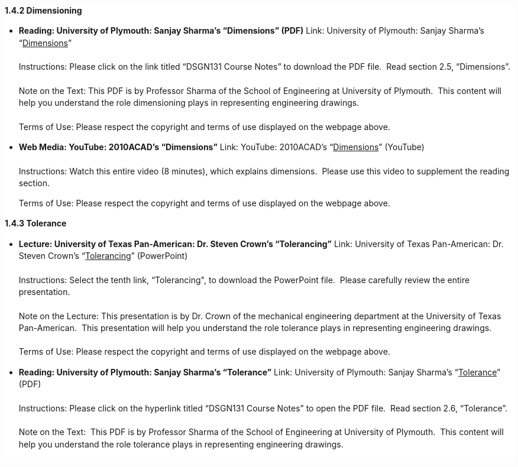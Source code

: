 **1.4.2 Dimensioning** <span id="1.4.2"></span> 
-   **Reading: University of Plymouth: Sanjay Sharma’s “Dimensions”
    (PDF)**
    Link: University of Plymouth: Sanjay Sharma’s
    “[Dimensions](http://www.tech.plymouth.ac.uk/dmme/dsgn131/)”  
        
     Instructions: Please click on the link titled “DSGN131 Course
    Notes” to download the PDF file.  Read section 2.5, “Dimensions”.  
        
     Note on the Text: This PDF is by Professor Sharma of the School of
    Engineering at University of Plymouth.  This content will help you
    understand the role dimensioning plays in representing engineering
    drawings.  
        
     Terms of Use: Please respect the copyright and terms of use
    displayed on the webpage above.

-   **Web Media: YouTube: 2010ACAD’s “Dimensions”**
    Link: YouTube: 2010ACAD’s
    “[Dimensions](http://www.youtube.com/watch?v=88kmcAijXs0)”
    (YouTube)  
        
     Instructions: Watch this entire video (8 minutes), which explains
    dimensions.  Please use this video to supplement the reading
    section.  
      
     Terms of Use: Please respect the copyright and terms of use
    displayed on the webpage above.

**1.4.3 Tolerance** <span id="1.4.3"></span> 
-   **Lecture: University of Texas Pan-American: Dr. Steven Crown’s
    “Tolerancing”**
    Link: University of Texas Pan-American: Dr. Steven Crown’s
    “[Tolerancing](https://web.archive.org/web/20121028132631/http://crown.panam.edu/EG/notes/index.html)”
    (PowerPoint)  
        
     Instructions: Select the tenth link, “Tolerancing", to download the
    PowerPoint file.  Please carefully review the entire presentation.  
        
     Note on the Lecture: This presentation is by Dr. Crown of the
    mechanical engineering department at the University of Texas
    Pan-American.  This presentation will help you understand the role
    tolerance plays in representing engineering drawings.  
        
     Terms of Use: Please respect the copyright and terms of use
    displayed on the webpage above.

-   **Reading: University of Plymouth: Sanjay Sharma’s “Tolerance”**
    Link: University of Plymouth: Sanjay Sharma’s
    “[Tolerance](http://www.tech.plymouth.ac.uk/dmme/dsgn131/)” (PDF)  
        
     Instructions: Please click on the hyperlink titled “DSGN131 Course
    Notes” to open the PDF file.  Read section 2.6, “Tolerance”.  
        
     Note on the Text:  This PDF is by Professor Sharma of the School of
    Engineering at University of Plymouth.  This content will help you
    understand the role tolerance plays in representing engineering
    drawings.  
        
